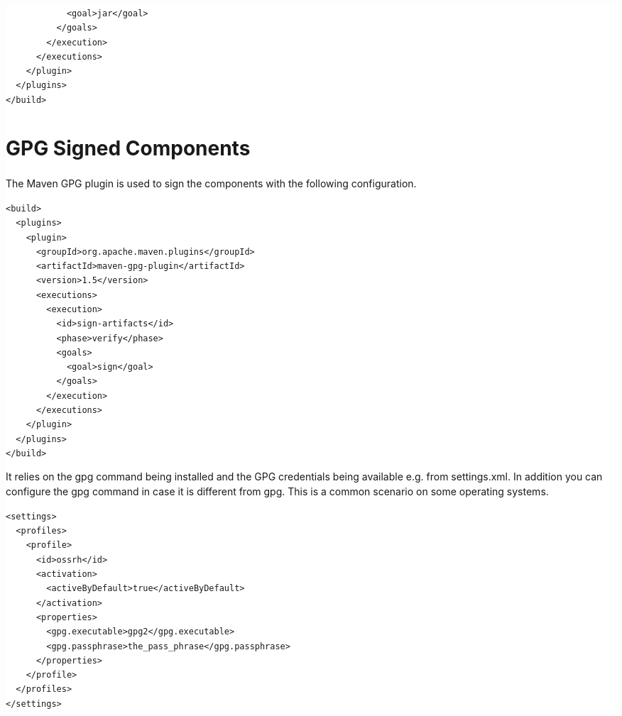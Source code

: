 ```
            <goal>jar</goal>
          </goals>
        </execution>
      </executions>
    </plugin>
  </plugins>
</build>
```

# GPG Signed Components

The Maven GPG plugin is used to sign the components with the following configuration.

```
<build>
  <plugins>
    <plugin>
      <groupId>org.apache.maven.plugins</groupId>
      <artifactId>maven-gpg-plugin</artifactId>
      <version>1.5</version>
      <executions>
        <execution>
          <id>sign-artifacts</id>
          <phase>verify</phase>
          <goals>
            <goal>sign</goal>
          </goals>
        </execution>
      </executions>
    </plugin>
  </plugins>
</build>
```

It relies on the gpg command being installed and the GPG credentials being available e.g. from settings.xml. In addition you can configure the gpg command in case it is different from gpg. This is a common scenario on some operating systems.

```
<settings>
  <profiles>
    <profile>
      <id>ossrh</id>
      <activation>
        <activeByDefault>true</activeByDefault>
      </activation>
      <properties>
        <gpg.executable>gpg2</gpg.executable>
        <gpg.passphrase>the_pass_phrase</gpg.passphrase>
      </properties>
    </profile>
  </profiles>
</settings>
```
